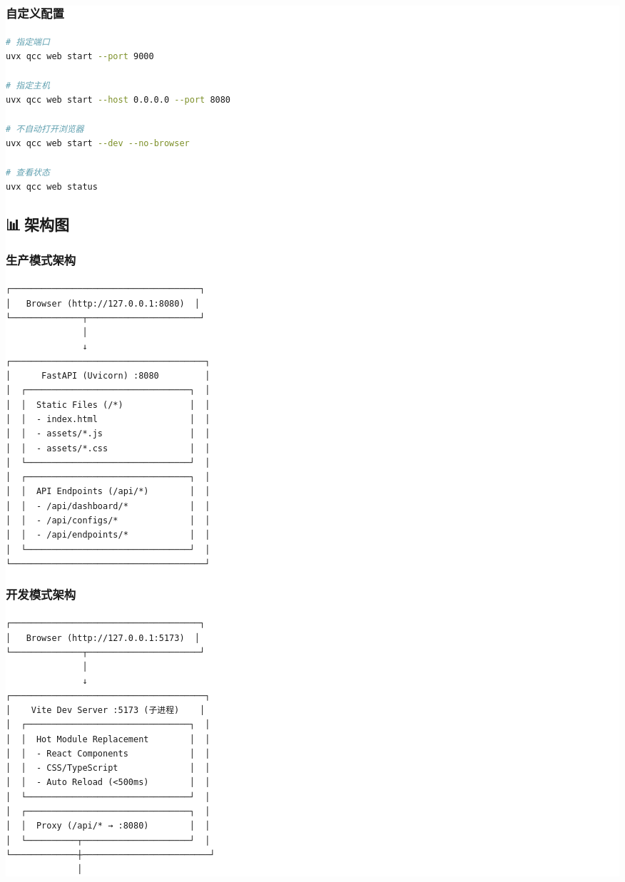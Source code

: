 ### 自定义配置

```bash
# 指定端口
uvx qcc web start --port 9000

# 指定主机
uvx qcc web start --host 0.0.0.0 --port 8080

# 不自动打开浏览器
uvx qcc web start --dev --no-browser

# 查看状态
uvx qcc web status
```

## 📊 架构图

### 生产模式架构

```
┌─────────────────────────────────────┐
│   Browser (http://127.0.0.1:8080)  │
└──────────────┬──────────────────────┘
               │
               ↓
┌──────────────────────────────────────┐
│      FastAPI (Uvicorn) :8080         │
│  ┌────────────────────────────────┐  │
│  │  Static Files (/*)             │  │
│  │  - index.html                  │  │
│  │  - assets/*.js                 │  │
│  │  - assets/*.css                │  │
│  └────────────────────────────────┘  │
│  ┌────────────────────────────────┐  │
│  │  API Endpoints (/api/*)        │  │
│  │  - /api/dashboard/*            │  │
│  │  - /api/configs/*              │  │
│  │  - /api/endpoints/*            │  │
│  └────────────────────────────────┘  │
└──────────────────────────────────────┘
```

### 开发模式架构

```
┌─────────────────────────────────────┐
│   Browser (http://127.0.0.1:5173)  │
└──────────────┬──────────────────────┘
               │
               ↓
┌──────────────────────────────────────┐
│    Vite Dev Server :5173 (子进程)    │
│  ┌────────────────────────────────┐  │
│  │  Hot Module Replacement        │  │
│  │  - React Components            │  │
│  │  - CSS/TypeScript              │  │
│  │  - Auto Reload (<500ms)        │  │
│  └────────────────────────────────┘  │
│  ┌────────────────────────────────┐  │
│  │  Proxy (/api/* → :8080)        │  │
│  └──────────┬─────────────────────┘  │
└─────────────┼─────────────────────────┘
              │
```